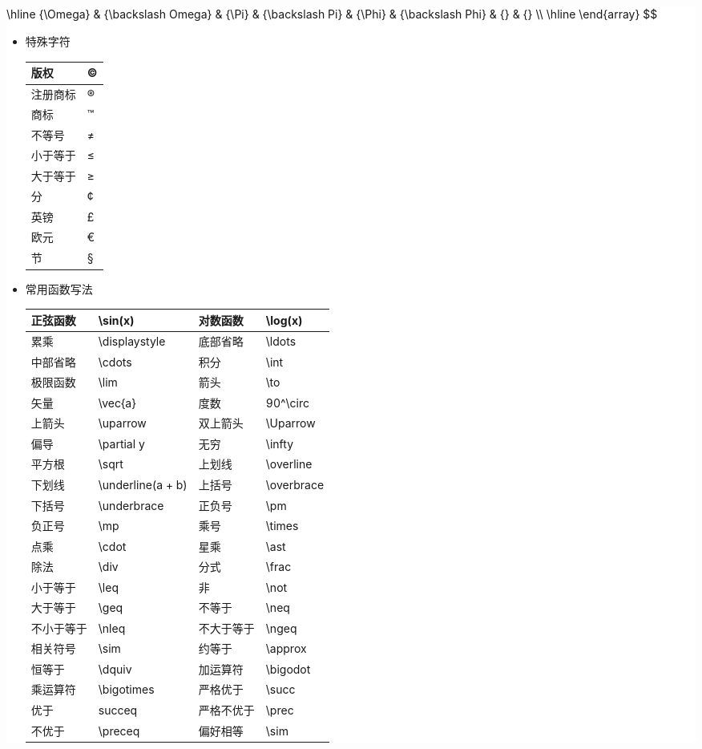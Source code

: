   \hline
  {\Omega} & {\backslash Omega} & {\Pi} & {\backslash Pi} & {\Phi} & {\backslash Phi} & {} & {} \\\\
  \hline
  \end{array}
  $$

- 特殊字符

  | 版权     | &copy;  |
  | -------- | :------ |
  | 注册商标 | &reg;   |
  | 商标     | &trade; |
  | 不等号   | &ne;    |
  | 小于等于 | &le;    |
  | 大于等于 | &ge;    |
  | 分       | &cent;  |
  | 英镑     | &pound; |
  | 欧元     | &euro;  |
  | 节       | &sect;  |

- 常用函数写法

  | 正弦函数   | \sin(x)           | 对数函数   | \log(x)    |
  | ---------- | ----------------- | ---------- | ---------- |
  | 累乘       | \displaystyle     | 底部省略   | \ldots     |
  | 中部省略   | \cdots            | 积分       | \int       |
  | 极限函数   | \lim              | 箭头       | \to        |
  | 矢量       | \vec{a}           | 度数       | 90^\circ   |
  | 上箭头     | \uparrow          | 双上箭头   | \Uparrow   |
  | 偏导       | \partial y        | 无穷       | \infty     |
  | 平方根     | \sqrt             | 上划线     | \overline  |
  | 下划线     | \underline(a + b) | 上括号     | \overbrace |
  | 下括号     | \underbrace       | 正负号     | \pm        |
  | 负正号     | \mp               | 乘号       | \times     |
  | 点乘       | \cdot             | 星乘       | \ast       |
  | 除法       | \div              | 分式       | \frac      |
  | 小于等于   | \leq              | 非         | \not       |
  | 大于等于   | \geq              | 不等于     | \neq       |
  | 不小于等于 | \nleq             | 不大于等于 | \ngeq      |
  | 相关符号   | \sim              | 约等于     | \approx    |
  | 恒等于     | \dquiv            | 加运算符   | \bigodot   |
  | 乘运算符   | \bigotimes        | 严格优于   | \succ      |
  | 优于       | succeq            | 严格不优于 | \prec      |
  | 不优于     | \preceq           | 偏好相等   | \sim       |
